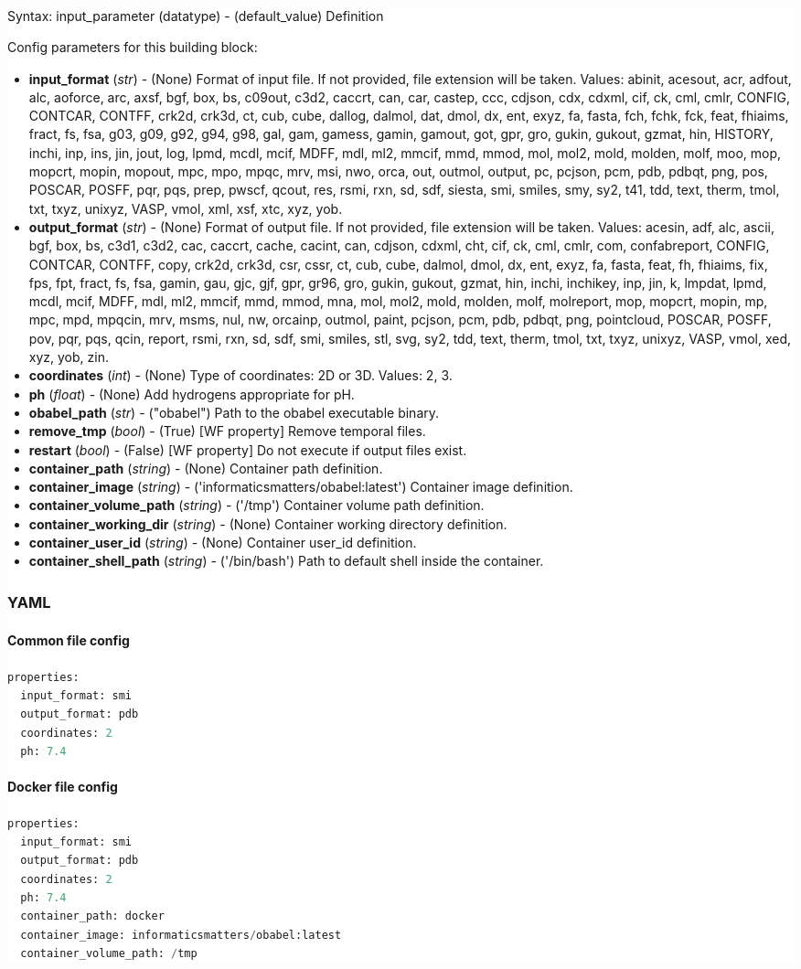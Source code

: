 Syntax: input_parameter (datatype) - (default_value) Definition

Config parameters for this building block:

* **input_format** (*str*) - (None) Format of input file. If not provided, file extension will be taken. Values: abinit, acesout, acr, adfout, alc, aoforce, arc, axsf, bgf, box, bs, c09out, c3d2, caccrt, can, car, castep, ccc, cdjson, cdx, cdxml, cif, ck, cml, cmlr, CONFIG, CONTCAR, CONTFF, crk2d, crk3d, ct, cub, cube, dallog, dalmol, dat, dmol, dx, ent, exyz, fa, fasta, fch, fchk, fck, feat, fhiaims, fract, fs, fsa, g03, g09, g92, g94, g98, gal, gam, gamess, gamin, gamout, got, gpr, gro, gukin, gukout, gzmat, hin, HISTORY, inchi, inp, ins, jin, jout, log, lpmd, mcdl, mcif, MDFF, mdl, ml2, mmcif, mmd, mmod, mol, mol2, mold, molden, molf, moo, mop, mopcrt, mopin, mopout, mpc, mpo, mpqc, mrv, msi, nwo, orca, out, outmol, output, pc, pcjson, pcm, pdb, pdbqt, png, pos, POSCAR, POSFF, pqr, pqs, prep, pwscf, qcout, res, rsmi, rxn, sd, sdf, siesta, smi, smiles, smy, sy2, t41, tdd, text, therm, tmol, txt, txyz, unixyz, VASP, vmol, xml, xsf, xtc, xyz, yob.
* **output_format** (*str*) - (None) Format of output file. If not provided, file extension will be taken. Values: acesin, adf, alc, ascii, bgf, box, bs, c3d1, c3d2, cac, caccrt, cache, cacint, can, cdjson, cdxml, cht, cif, ck, cml, cmlr, com, confabreport, CONFIG, CONTCAR, CONTFF, copy, crk2d, crk3d, csr, cssr, ct, cub, cube, dalmol, dmol, dx, ent, exyz, fa, fasta, feat, fh, fhiaims, fix, fps, fpt, fract, fs, fsa, gamin, gau, gjc, gjf, gpr, gr96, gro, gukin, gukout, gzmat, hin, inchi, inchikey, inp, jin, k, lmpdat, lpmd, mcdl, mcif, MDFF, mdl, ml2, mmcif, mmd, mmod, mna, mol, mol2, mold, molden, molf, molreport, mop, mopcrt, mopin, mp, mpc, mpd, mpqcin, mrv, msms, nul, nw, orcainp, outmol, paint, pcjson, pcm, pdb, pdbqt, png, pointcloud, POSCAR, POSFF, pov, pqr, pqs, qcin, report, rsmi, rxn, sd, sdf, smi, smiles, stl, svg, sy2, tdd, text, therm, tmol, txt, txyz, unixyz, VASP, vmol, xed, xyz, yob, zin.
* **coordinates** (*int*) - (None) Type of coordinates: 2D or 3D. Values: 2, 3.
* **ph** (*float*) - (None) Add hydrogens appropriate for pH.
* **obabel_path** (*str*) - ("obabel") Path to the obabel executable binary.
* **remove_tmp** (*bool*) - (True) [WF property] Remove temporal files.
* **restart** (*bool*) - (False) [WF property] Do not execute if output files exist.
* **container_path** (*string*) - (None) Container path definition.
* **container_image** (*string*) - ('informaticsmatters/obabel:latest') Container image definition.
* **container_volume_path** (*string*) - ('/tmp') Container volume path definition.
* **container_working_dir** (*string*) - (None) Container working directory definition.
* **container_user_id** (*string*) - (None) Container user_id definition.
* **container_shell_path** (*string*) - ('/bin/bash') Path to default shell inside the container.

### YAML

#### Common file config


```python
properties:
  input_format: smi
  output_format: pdb
  coordinates: 2
  ph: 7.4
```

#### Docker file config


```python
properties:
  input_format: smi
  output_format: pdb
  coordinates: 2
  ph: 7.4
  container_path: docker
  container_image: informaticsmatters/obabel:latest
  container_volume_path: /tmp
```

